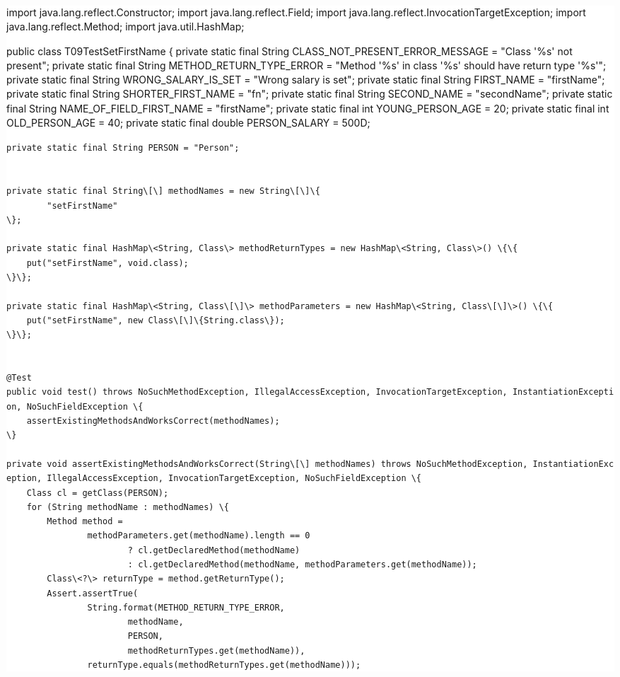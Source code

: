 import java.lang.reflect.Constructor;
import java.lang.reflect.Field;
import java.lang.reflect.InvocationTargetException;
import java.lang.reflect.Method;
import java.util.HashMap;

public class T09TestSetFirstName \{
    private static final String CLASS_NOT_PRESENT_ERROR_MESSAGE = "Class '%s' not present";
    private static final String METHOD_RETURN_TYPE_ERROR = "Method '%s' in class '%s' should have return type '%s'";
    private static final String WRONG_SALARY_IS_SET = "Wrong salary is set";
    private static final String FIRST_NAME = "firstName";
    private static final String SHORTER_FIRST_NAME = "fn";
    private static final String SECOND_NAME = "secondName";
    private static final String NAME_OF_FIELD_FIRST_NAME = "firstName";
    private static final int YOUNG_PERSON_AGE = 20;
    private static final int OLD_PERSON_AGE = 40;
    private static final double PERSON_SALARY = 500D;

    private static final String PERSON = "Person";


    private static final String\[\] methodNames = new String\[\]\{
            "setFirstName"
    \};

    private static final HashMap\<String, Class\> methodReturnTypes = new HashMap\<String, Class\>() \{\{
        put("setFirstName", void.class);
    \}\};

    private static final HashMap\<String, Class\[\]\> methodParameters = new HashMap\<String, Class\[\]\>() \{\{
        put("setFirstName", new Class\[\]\{String.class\});
    \}\};


    @Test
    public void test() throws NoSuchMethodException, IllegalAccessException, InvocationTargetException, InstantiationException, NoSuchFieldException \{
        assertExistingMethodsAndWorksCorrect(methodNames);
    \}

    private void assertExistingMethodsAndWorksCorrect(String\[\] methodNames) throws NoSuchMethodException, InstantiationException, IllegalAccessException, InvocationTargetException, NoSuchFieldException \{
        Class cl = getClass(PERSON);
        for (String methodName : methodNames) \{
            Method method =
                    methodParameters.get(methodName).length == 0
                            ? cl.getDeclaredMethod(methodName)
                            : cl.getDeclaredMethod(methodName, methodParameters.get(methodName));
            Class\<?\> returnType = method.getReturnType();
            Assert.assertTrue(
                    String.format(METHOD_RETURN_TYPE_ERROR,
                            methodName,
                            PERSON,
                            methodReturnTypes.get(methodName)),
                    returnType.equals(methodReturnTypes.get(methodName)));

